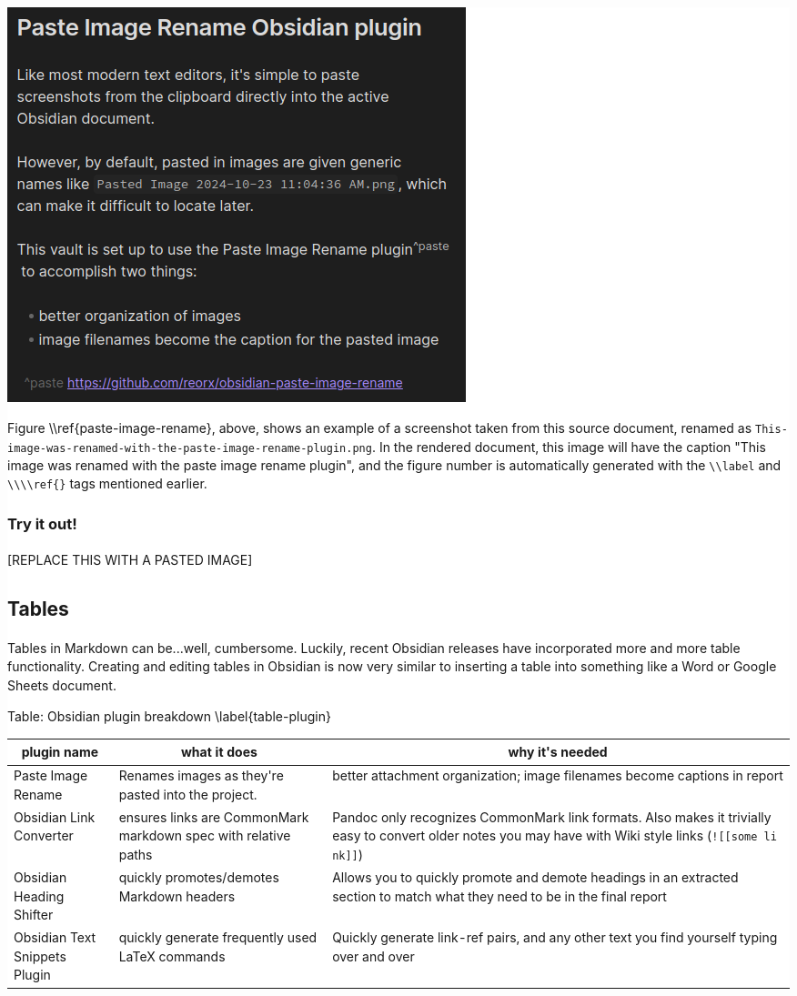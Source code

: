 ![ \label{paste-image-rename} ](img/This-image-was-renamed-with-the-paste-image-rename-plugin.png)

Figure \\\\ref{paste-image-rename}, above, shows an example of a screenshot taken from this source document, renamed as `This-image-was-renamed-with-the-paste-image-rename-plugin.png`.  In the rendered document, this image will have the caption "This image was renamed with the paste image rename plugin", and the figure number is automatically generated with the `\\label` and `\\\\ref{}` tags mentioned earlier.

### Try it out!

\[REPLACE THIS WITH A PASTED IMAGE\]

## Tables

Tables in Markdown can be...well, cumbersome.  Luckily, recent Obsidian releases have incorporated more and more table functionality.  Creating and editing tables in Obsidian is now very similar to inserting a table into something like a Word or Google Sheets document.

Table: Obsidian plugin breakdown  \label{table-plugin} 

| plugin name                   | what it does                                                   | why it's needed                                                                                                                                           |
| ----------------------------- | -------------------------------------------------------------- | --------------------------------------------------------------------------------------------------------------------------------------------------------- |
| Paste Image Rename            | Renames images as they're pasted into the project.             | better attachment organization; image filenames become captions in report                                                                                 |
| Obsidian Link Converter       | ensures links are CommonMark markdown spec with relative paths | Pandoc only recognizes CommonMark link formats. Also makes it trivially easy to convert older notes you may have with Wiki style links (`![[some link]]`) |
| Obsidian Heading Shifter      | quickly promotes/demotes Markdown headers                      | Allows you to quickly promote and demote headings in an extracted section to match what they need to be in the final report<br>                           |
| Obsidian Text Snippets Plugin | quickly generate frequently used LaTeX commands                | Quickly generate link-ref pairs, and any other text you find yourself typing over and over                                                                |



[^pandoc]: https://pandoc.org/
[^text-snippets]: https://github.com/ArianaKhit/text-snippets-obsidian
[^paste]: https://github.com/reorx/obsidian-paste-image-rename
[^mathjax]: https://www.mathjax.org/
[^prism]: Obsidian natively supports Prism.js syntax highlighting: https://prismjs.com/#supported-languages
[^shifter]: https://github.com/k4a-l/obsidian-heading-shifter